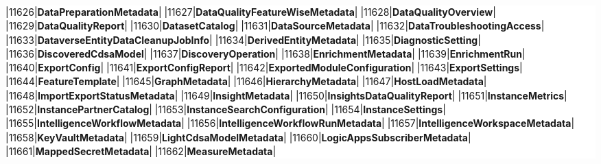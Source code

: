 |11626|**DataPreparationMetadata**|
|11627|**DataQualityFeatureWiseMetadata**|
|11628|**DataQualityOverview**|
|11629|**DataQualityReport**|
|11630|**DatasetCatalog**|
|11631|**DataSourceMetadata**|
|11632|**DataTroubleshootingAccess**|
|11633|**DataverseEntityDataCleanupJobInfo**|
|11634|**DerivedEntityMetadata**|
|11635|**DiagnosticSetting**|
|11636|**DiscoveredCdsaModel**|
|11637|**DiscoveryOperation**|
|11638|**EnrichmentMetadata**|
|11639|**EnrichmentRun**|
|11640|**ExportConfig**|
|11641|**ExportConfigReport**|
|11642|**ExportedModuleConfiguration**|
|11643|**ExportSettings**|
|11644|**FeatureTemplate**|
|11645|**GraphMetadata**|
|11646|**HierarchyMetadata**|
|11647|**HostLoadMetadata**|
|11648|**ImportExportStatusMetadata**|
|11649|**InsightMetadata**|
|11650|**InsightsDataQualityReport**|
|11651|**InstanceMetrics**|
|11652|**InstancePartnerCatalog**|
|11653|**InstanceSearchConfiguration**|
|11654|**InstanceSettings**|
|11655|**IntelligenceWorkflowMetadata**|
|11656|**IntelligenceWorkflowRunMetadata**|
|11657|**IntelligenceWorkspaceMetadata**|
|11658|**KeyVaultMetadata**|
|11659|**LightCdsaModelMetadata**|
|11660|**LogicAppsSubscriberMetadata**|
|11661|**MappedSecretMetadata**|
|11662|**MeasureMetadata**|